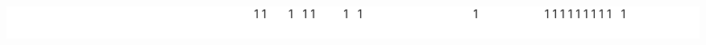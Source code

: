 <span class="cline-any cline-neutral"> </span> <span class="cline-any cline-neutral"> </span> <span class="cline-any cline-neutral"> </span> <span class="cline-any cline-neutral"> </span> <span class="cline-any cline-neutral"> </span> <span class="cline-any cline-neutral"> </span> <span class="cline-any cline-neutral"> </span> <span class="cline-any cline-neutral"> </span> <span class="cline-any cline-neutral"> </span> <span class="cline-any cline-neutral"> </span> <span class="cline-any cline-neutral"> </span> <span class="cline-any cline-neutral"> </span> <span class="cline-any cline-neutral"> </span> <span class="cline-any cline-neutral"> </span> <span class="cline-any cline-neutral"> </span> <span class="cline-any cline-neutral"> </span> <span class="cline-any cline-neutral"> </span> <span class="cline-any cline-neutral"> </span> <span class="cline-any cline-neutral"> </span> <span class="cline-any cline-neutral"> </span> <span class="cline-any cline-neutral"> </span> <span class="cline-any cline-neutral"> </span> <span class="cline-any cline-neutral"> </span> <span class="cline-any cline-neutral"> </span> <span class="cline-any cline-neutral"> </span> <span class="cline-any cline-neutral"> </span> <span class="cline-any cline-neutral"> </span> <span class="cline-any cline-neutral"> </span> <span class="cline-any cline-neutral"> </span> <span class="cline-any cline-neutral"> </span> <span class="cline-any cline-neutral"> </span> <span class="cline-any cline-neutral"> </span> <span class="cline-any cline-neutral"> </span> <span class="cline-any cline-neutral"> </span> <span class="cline-any cline-neutral"> </span> <span class="cline-any cline-neutral"> </span> <span class="cline-any cline-neutral"> </span> <span class="cline-any cline-neutral"> </span> <span class="cline-any cline-neutral"> </span> <span class="cline-any cline-yes">1</span> <span class="cline-any cline-yes">1</span> <span class="cline-any cline-neutral"> </span> <span class="cline-any cline-neutral"> </span> <span class="cline-any cline-neutral"> </span> <span class="cline-any cline-yes">1</span> <span class="cline-any cline-no"> </span> <span class="cline-any cline-yes">1</span> <span class="cline-any cline-yes">1</span> <span class="cline-any cline-neutral"> </span> <span class="cline-any cline-no"> </span> <span class="cline-any cline-neutral"> </span> <span class="cline-any cline-neutral"> </span> <span class="cline-any cline-yes">1</span> <span class="cline-any cline-neutral"> </span> <span class="cline-any cline-yes">1</span> <span class="cline-any cline-neutral"> </span> <span class="cline-any cline-neutral"> </span> <span class="cline-any cline-neutral"> </span> <span class="cline-any cline-neutral"> </span> <span class="cline-any cline-neutral"> </span> <span class="cline-any cline-neutral"> </span> <span class="cline-any cline-neutral"> </span> <span class="cline-any cline-neutral"> </span> <span class="cline-any cline-neutral"> </span> <span class="cline-any cline-neutral"> </span> <span class="cline-any cline-neutral"> </span> <span class="cline-any cline-neutral"> </span> <span class="cline-any cline-neutral"> </span> <span class="cline-any cline-neutral"> </span> <span class="cline-any cline-neutral"> </span> <span class="cline-any cline-neutral"> </span> <span class="cline-any cline-neutral"> </span> <span class="cline-any cline-yes">1</span> <span class="cline-any cline-neutral"> </span> <span class="cline-any cline-neutral"> </span> <span class="cline-any cline-neutral"> </span> <span class="cline-any cline-neutral"> </span> <span class="cline-any cline-neutral"> </span> <span class="cline-any cline-neutral"> </span> <span class="cline-any cline-neutral"> </span> <span class="cline-any cline-neutral"> </span> <span class="cline-any cline-neutral"> </span> <span class="cline-any cline-neutral"> </span> <span class="cline-any cline-yes">1</span> <span class="cline-any cline-yes">1</span> <span class="cline-any cline-yes">1</span> <span class="cline-any cline-yes">1</span> <span class="cline-any cline-yes">1</span> <span class="cline-any cline-yes">1</span> <span class="cline-any cline-yes">1</span> <span class="cline-any cline-yes">1</span> <span class="cline-any cline-yes">1</span> <span class="cline-any cline-neutral"> </span> <span class="cline-any cline-yes">1</span> <span class="cline-any cline-neutral"> </span> <span class="cline-any cline-neutral"> </span> <span class="cline-any cline-neutral"> </span> <span class="cline-any cline-neutral"> </span> <span class="cline-any cline-neutral"> </span> <span class="cline-any cline-neutral"> </span> <span class="cline-any cline-neutral"> </span> <span class="cline-any cline-neutral"> </span> <span class="cline-any cline-neutral"> </span> <span class="cline-any cline-neutral"> </span> <span class="cline-any cline-neutral"> </span> <span class="cline-any cline-neutral"> </span> <span class="cline-any cline-neutral"> </span> <span class="cline-any cline-neutral"> </span> <span class="cline-any cline-neutral"> </span> <span class="cline-any cline-neutral"> </span> <span class="cline-any cline-neutral"> </span> <span class="cline-any cline-neutral"> </span> <span class="cline-any cline-neutral"> </span> <span class="cline-any cline-neutral"> </span> <span class="cline-any cline-neutral"> </span> <span class="cline-any cline-neutral"> </span> <span class="cline-any cline-neutral"> </span> <span class="cline-any cline-neutral"> </span> <span class="cline-any cline-neutral"> </span> <span class="cline-any cline-neutral"> </span> <span class="cline-any cline-neutral"> </span> <span class="cline-any cline-neutral"> </span> <span class="cline-any cline-neutral"> </span> <span class="cline-any cline-neutral"> </span> <span class="cline-any cline-neutral"> </span> <span class="cline-any cline-neutral"> </span> <span class="cline-any cline-neutral"> </span> <span class="cline-any cline-neutral"> </span>
